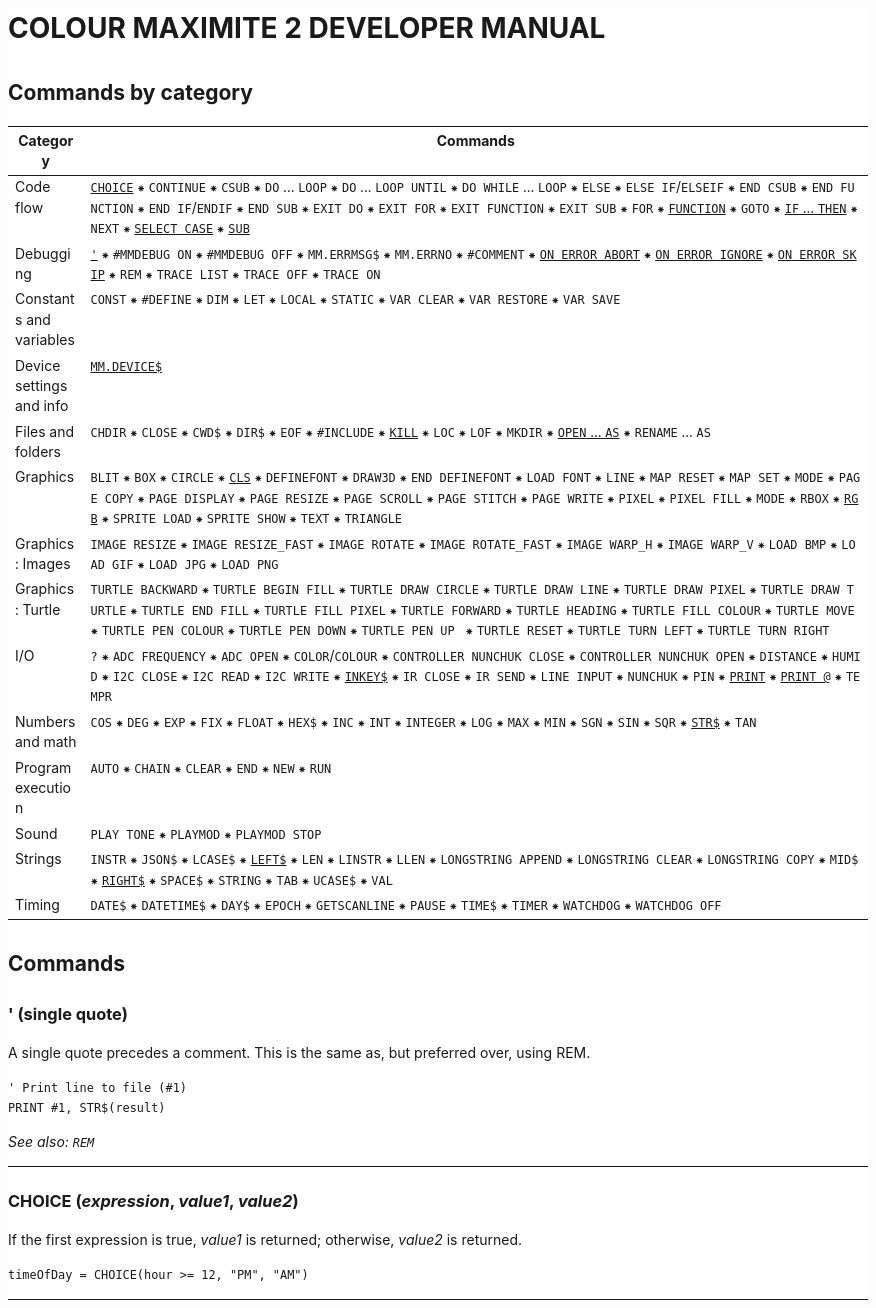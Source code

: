 # COLOUR MAXIMITE 2 DEVELOPER MANUAL

## Commands by category
| Category                 | Commands |
|--------------------------|----------|
| Code flow                | [`CHOICE`](#choiceexpression-value1-value2) ⁕ `CONTINUE` ⁕ `CSUB` ⁕ `DO` ... `LOOP` ⁕ `DO` ... `LOOP UNTIL` ⁕ `DO WHILE` ... `LOOP` ⁕ `ELSE` ⁕ `ELSE IF`/`ELSEIF` ⁕ `END CSUB` ⁕ `END FUNCTION` ⁕ `END IF`/`ENDIF` ⁕ `END SUB` ⁕ `EXIT DO` ⁕ `EXIT FOR` ⁕ `EXIT FUNCTION` ⁕ `EXIT SUB` ⁕ `FOR` ⁕ [`FUNCTION`](#function-name-arg1-as-type-arg2-as-type-as-type) ⁕ `GOTO` ⁕ [`IF` ... `THEN`](#if-expr1-then-expr2) ⁕ `NEXT` ⁕ [`SELECT CASE`](#select-case-var) ⁕ [`SUB`](#sub-name-arg1-as-type-arg2-as-type) |
| Debugging                | [`'`](#-single-quote) ⁕ `#MMDEBUG ON` ⁕ `#MMDEBUG OFF` ⁕ `MM.ERRMSG$` ⁕ `MM.ERRNO` ⁕ `#COMMENT` ⁕ [`ON ERROR ABORT`](#on-error-abort) ⁕ [`ON ERROR IGNORE`](#on-error-ignore) ⁕ [`ON ERROR SKIP`](#on-error-skip) ⁕ `REM` ⁕ `TRACE LIST` ⁕ `TRACE OFF` ⁕ `TRACE ON` |
| Constants and variables  | `CONST` ⁕ `#DEFINE` ⁕ `DIM` ⁕ `LET` ⁕ `LOCAL` ⁕ `STATIC` ⁕ `VAR CLEAR` ⁕ `VAR RESTORE` ⁕ `VAR SAVE` |
| Device settings and info | [`MM.DEVICE$`](#mmdevice) |
| Files and folders        | `CHDIR` ⁕ `CLOSE` ⁕ `CWD$` ⁕ `DIR$` ⁕ `EOF` ⁕ `#INCLUDE` ⁕ [`KILL`](#kill) ⁕ `LOC` ⁕ `LOF` ⁕ `MKDIR` ⁕ [`OPEN` ... `AS`](#open) ⁕ `RENAME` ... `AS` |
| Graphics                 | `BLIT` ⁕ `BOX` ⁕ `CIRCLE` ⁕ [`CLS`](#cls-color) ⁕ `DEFINEFONT` ⁕ `DRAW3D` ⁕ `END DEFINEFONT` ⁕ `LOAD FONT` ⁕ `LINE` ⁕ `MAP RESET` ⁕ `MAP SET` ⁕ `MODE` ⁕ `PAGE COPY` ⁕ `PAGE DISPLAY` ⁕ `PAGE RESIZE` ⁕ `PAGE SCROLL` ⁕ `PAGE STITCH` ⁕ `PAGE WRITE` ⁕ `PIXEL` ⁕ `PIXEL FILL` ⁕ `MODE` ⁕ `RBOX` ⁕ [`RGB`](#rgb-number1-number2-number3-number4) ⁕ `SPRITE LOAD` ⁕ `SPRITE SHOW` ⁕ `TEXT` ⁕ `TRIANGLE` |
| Graphics: Images         | `IMAGE RESIZE` ⁕ `IMAGE RESIZE_FAST` ⁕ `IMAGE ROTATE` ⁕ `IMAGE ROTATE_FAST` ⁕ `IMAGE WARP_H` ⁕ `IMAGE WARP_V` ⁕ `LOAD BMP` ⁕ `LOAD GIF` ⁕ `LOAD JPG` ⁕ `LOAD PNG` |
| Graphics: Turtle         | `TURTLE BACKWARD` ⁕ `TURTLE BEGIN FILL` ⁕ `TURTLE DRAW CIRCLE` ⁕ `TURTLE DRAW LINE` ⁕ `TURTLE DRAW PIXEL` ⁕ `TURTLE DRAW TURTLE` ⁕ `TURTLE END FILL` ⁕ `TURTLE FILL PIXEL` ⁕ `TURTLE FORWARD` ⁕ `TURTLE HEADING` ⁕ `TURTLE FILL COLOUR` ⁕ `TURTLE MOVE` ⁕ `TURTLE PEN COLOUR` ⁕ `TURTLE PEN DOWN` ⁕ `TURTLE PEN UP ` ⁕ `TURTLE RESET` ⁕ `TURTLE TURN LEFT` ⁕ `TURTLE TURN RIGHT` |
| I/O                      | `?` ⁕ `ADC FREQUENCY` ⁕ `ADC OPEN` ⁕ `COLOR`/`COLOUR` ⁕ `CONTROLLER NUNCHUK CLOSE` ⁕ `CONTROLLER NUNCHUK OPEN` ⁕ `DISTANCE` ⁕ `HUMID` ⁕ `I2C CLOSE` ⁕ `I2C READ` ⁕ `I2C WRITE` ⁕ [`INKEY$`](#inkey) ⁕ `IR CLOSE` ⁕ `IR SEND` ⁕ `LINE INPUT` ⁕ `NUNCHUK` ⁕ `PIN` ⁕  [`PRINT`](#print-port-value) ⁕ [`PRINT @`](#print-x-y-m-value) ⁕ `TEMPR` |
| Numbers and math         | `COS` ⁕ `DEG` ⁕ `EXP` ⁕ `FIX` ⁕ `FLOAT` ⁕ `HEX$` ⁕ `INC` ⁕ `INT` ⁕ `INTEGER` ⁕ `LOG` ⁕ `MAX` ⁕ `MIN` ⁕ `SGN` ⁕ `SIN` ⁕ `SQR` ⁕ [`STR$`](#str-number) ⁕ `TAN` |
| Program execution        | `AUTO` ⁕ `CHAIN` ⁕ `CLEAR` ⁕ `END` ⁕ `NEW` ⁕ `RUN` |
| Sound                    | `PLAY TONE` ⁕ `PLAYMOD` ⁕ `PLAYMOD STOP` |
| Strings                  | `INSTR` ⁕ `JSON$` ⁕ `LCASE$` ⁕ [`LEFT$`](#left-str-number) ⁕ `LEN` ⁕ `LINSTR` ⁕ `LLEN` ⁕ `LONGSTRING APPEND` ⁕ `LONGSTRING CLEAR` ⁕ `LONGSTRING COPY` ⁕ `MID$` ⁕ [`RIGHT$`](#right-str-number) ⁕ `SPACE$` ⁕ `STRING` ⁕ `TAB` ⁕ `UCASE$` ⁕ `VAL` |
| Timing                   | `DATE$` ⁕ `DATETIME$` ⁕ `DAY$` ⁕ `EPOCH` ⁕ `GETSCANLINE` ⁕ `PAUSE` ⁕ `TIME$` ⁕ `TIMER` ⁕ `WATCHDOG` ⁕ `WATCHDOG OFF` |


## Commands

### ' (single quote)
A single quote precedes a comment. This is the same as, but preferred over, using REM.

```BASIC
' Print line to file (#1)
PRINT #1, STR$(result)
```

*See also: `REM`*

---

### CHOICE (*expression*, *value1*, *value2*)
If the first expression is true, *value1* is returned; otherwise, *value2* is returned.

```BASIC
timeOfDay = CHOICE(hour >= 12, "PM", "AM")
```

---